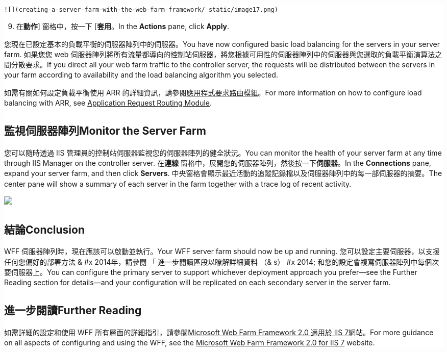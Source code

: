     ![](creating-a-server-farm-with-the-web-farm-framework/_static/image17.png)
9. <span data-ttu-id="e6234-248">在**動作**] 窗格中，按一下 [**套用**。</span><span class="sxs-lookup"><span data-stu-id="e6234-248">In the **Actions** pane, click **Apply**.</span></span>

<span data-ttu-id="e6234-249">您現在已設定基本的負載平衡的伺服器陣列中的伺服器。</span><span class="sxs-lookup"><span data-stu-id="e6234-249">You have now configured basic load balancing for the servers in your server farm.</span></span> <span data-ttu-id="e6234-250">如果您您 web 伺服器陣列將所有流量都導向的控制站伺服器，將您根據可用性的伺服器陣列中的伺服器與您選取的負載平衡演算法之間分散要求。</span><span class="sxs-lookup"><span data-stu-id="e6234-250">If you direct all your web farm traffic to the controller server, the requests will be distributed between the servers in your farm according to availability and the load balancing algorithm you selected.</span></span>

<span data-ttu-id="e6234-251">如需有關如何設定負載平衡使用 ARR 的詳細資訊，請參閱[應用程式要求路由模組](https://go.microsoft.com/?linkid=9805130)。</span><span class="sxs-lookup"><span data-stu-id="e6234-251">For more information on how to configure load balancing with ARR, see [Application Request Routing Module](https://go.microsoft.com/?linkid=9805130).</span></span>

## <a name="monitor-the-server-farm"></a><span data-ttu-id="e6234-252">監視伺服器陣列</span><span class="sxs-lookup"><span data-stu-id="e6234-252">Monitor the Server Farm</span></span>

<span data-ttu-id="e6234-253">您可以隨時透過 IIS 管理員的控制站伺服器監視您的伺服器陣列的健全狀況。</span><span class="sxs-lookup"><span data-stu-id="e6234-253">You can monitor the health of your server farm at any time through IIS Manager on the controller server.</span></span> <span data-ttu-id="e6234-254">在**連線** 窗格中，展開您的伺服器陣列，然後按一下**伺服器**。</span><span class="sxs-lookup"><span data-stu-id="e6234-254">In the **Connections** pane, expand your server farm, and then click **Servers**.</span></span> <span data-ttu-id="e6234-255">中央窗格會顯示最近活動的追蹤記錄檔以及伺服器陣列中的每一部伺服器的摘要。</span><span class="sxs-lookup"><span data-stu-id="e6234-255">The center pane will show a summary of each server in the farm together with a trace log of recent activity.</span></span>

![](creating-a-server-farm-with-the-web-farm-framework/_static/image18.png)

## <a name="conclusion"></a><span data-ttu-id="e6234-256">結論</span><span class="sxs-lookup"><span data-stu-id="e6234-256">Conclusion</span></span>

<span data-ttu-id="e6234-257">WFF 伺服器陣列時，現在應該可以啟動並執行。</span><span class="sxs-lookup"><span data-stu-id="e6234-257">Your WFF server farm should now be up and running.</span></span> <span data-ttu-id="e6234-258">您可以設定主要伺服器，以支援任何您偏好的部署方法 & #x 2014年，請參閱 「 進一步閱讀區段以瞭解詳細資料 （& s） #x 2014; 和您的設定會複寫伺服器陣列中每個次要伺服器上。</span><span class="sxs-lookup"><span data-stu-id="e6234-258">You can configure the primary server to support whichever deployment approach you prefer&#x2014;see the Further Reading section for details&#x2014;and your configuration will be replicated on each secondary server in the server farm.</span></span>

## <a name="further-reading"></a><span data-ttu-id="e6234-259">進一步閱讀</span><span class="sxs-lookup"><span data-stu-id="e6234-259">Further Reading</span></span>

<span data-ttu-id="e6234-260">如需詳細的設定和使用 WFF 所有層面的詳細指引，請參閱[Microsoft Web Farm Framework 2.0 適用於 IIS 7](https://go.microsoft.com/?linkid=9805129)網站。</span><span class="sxs-lookup"><span data-stu-id="e6234-260">For more guidance on all aspects of configuring and using the WFF, see the [Microsoft Web Farm Framework 2.0 for IIS 7](https://go.microsoft.com/?linkid=9805129) website.</span></span>
